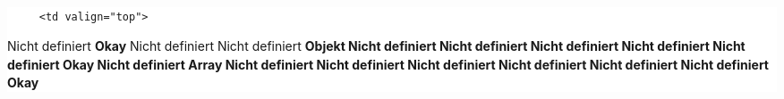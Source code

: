         <td valign="top">
Nicht definiert </td>
         <td valign="top">
            <strong>Okay</strong>
         </td>
         <td valign="top">
Nicht definiert </td>
         <td valign="top">
Nicht definiert </td>
      </tr>
      <tr>
         <td valign="top">
            <strong>Objekt<strong>
         </td>
         <td valign="top">
Nicht definiert </td>
         <td valign="top">
Nicht definiert </td>
         <td valign="top">
Nicht definiert </td>
         <td valign="top">
Nicht definiert </td>
         <td valign="top">
Nicht definiert </td>
         <td valign="top">
            <strong>Okay</strong>
         </td>
         <td valign="top">
Nicht definiert </td>
      </tr>
      <tr>
         <td valign="top">
            <strong>Array<strong>
         </td>
         <td valign="top">
Nicht definiert </td>
         <td valign="top">
Nicht definiert </td>
         <td valign="top">
Nicht definiert </td>
         <td valign="top">
Nicht definiert </td>
         <td valign="top">
Nicht definiert </td>
         <td valign="top">
Nicht definiert </td>
         <td valign="top">
            <strong>Okay</strong>
         </td>
      </tr>
   </tbody>
</table>
